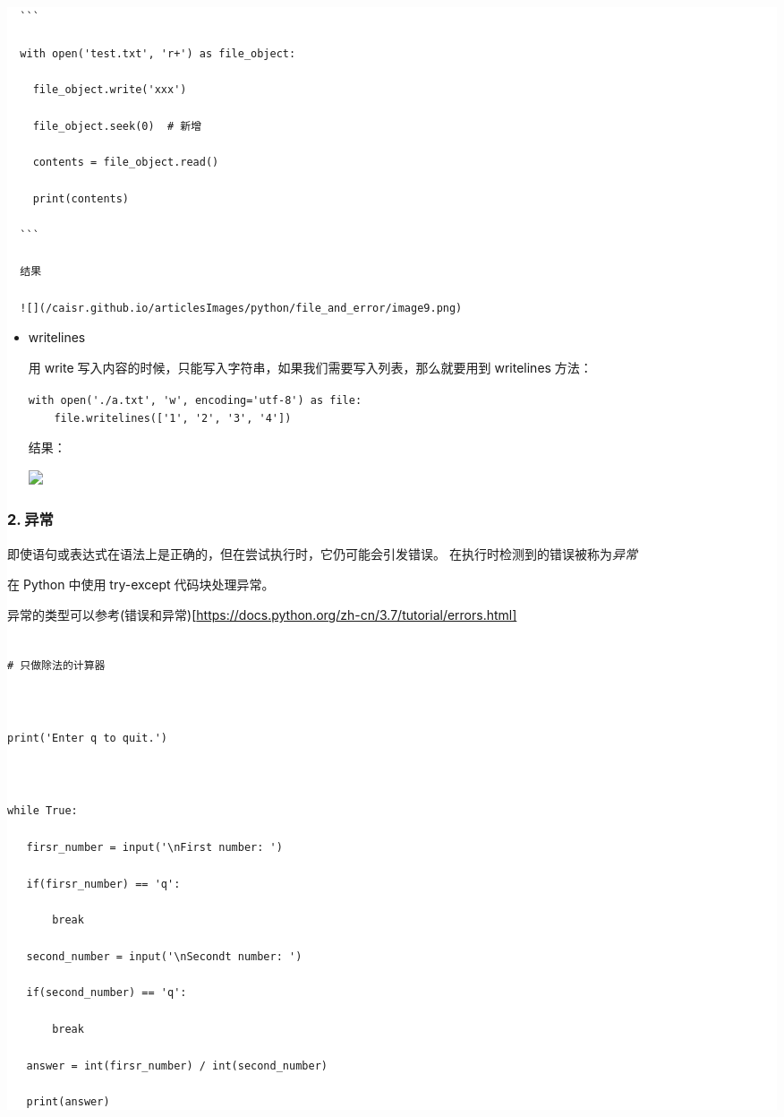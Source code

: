       ```

      with open('test.txt', 'r+') as file_object:

        file_object.write('xxx')

        file_object.seek(0)  # 新增

        contents = file_object.read()

        print(contents)

      ```

      结果

      ![](/caisr.github.io/articlesImages/python/file_and_error/image9.png)

  - writelines

      用 write 写入内容的时候，只能写入字符串，如果我们需要写入列表，那么就要用到 writelines 方法：

      ```
      with open('./a.txt', 'w', encoding='utf-8') as file:
          file.writelines(['1', '2', '3', '4'])
      ```

      结果：

      ![](/caisr.github.io/articlesImages/python/file_and_error/image10.png)

### 2. 异常

即使语句或表达式在语法上是正确的，但在尝试执行时，它仍可能会引发错误。 在执行时检测到的错误被称为*异常*

在 Python 中使用 try-except 代码块处理异常。

异常的类型可以参考(错误和异常)[https://docs.python.org/zh-cn/3.7/tutorial/errors.html]

```

# 只做除法的计算器



print('Enter q to quit.')



while True:

   firsr_number = input('\nFirst number: ')

   if(firsr_number) == 'q':

       break

   second_number = input('\nSecondt number: ')

   if(second_number) == 'q':

       break

   answer = int(firsr_number) / int(second_number)

   print(answer)

```
